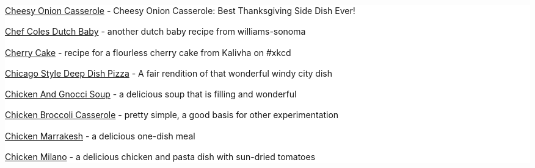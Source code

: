 </div>

<div class="indent">

[Cheesy Onion
Casserole](http://wiki.tamouse.org?n=Recipes.CheesyOnionCasserole?action=print) -
Cheesy Onion Casserole: Best Thanksgiving Side Dish Ever!

</div>

<div class="indent">

[Chef Coles Dutch
Baby](http://wiki.tamouse.org?n=Recipes.ChefColesDutchBaby?action=print) -
another dutch baby recipe from williams-sonoma

</div>

<div class="indent">

[Cherry
Cake](http://wiki.tamouse.org?n=Recipes.CherryCake?action=print) -
recipe for a flourless cherry cake from Kalivha on \#xkcd

</div>

<div class="indent">

[Chicago Style Deep Dish
Pizza](http://wiki.tamouse.org?n=Recipes.ChicagoStyleDeepDishPizza?action=print) -
A fair rendition of that wonderful windy city dish

</div>

<div class="indent">

[Chicken And Gnocci
Soup](http://wiki.tamouse.org?n=Recipes.ChickenAndGnocciSoup?action=print) -
a delicious soup that is filling and wonderful

</div>

<div class="indent">

[Chicken Broccoli
Casserole](http://wiki.tamouse.org?n=Recipes.ChickenBroccoliCasserole?action=print) -
pretty simple, a good basis for other experimentation

</div>

<div class="indent">

[Chicken
Marrakesh](http://wiki.tamouse.org?n=Recipes.ChickenMarrakesh?action=print) -
a delicious one-dish meal

</div>

<div class="indent">

[Chicken
Milano](http://wiki.tamouse.org?n=Recipes.ChickenMilano?action=print) -
a delicious chicken and pasta dish with sun-dried tomatoes
